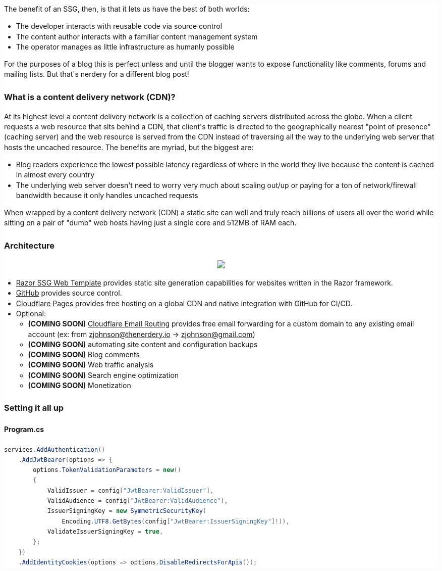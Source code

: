 The benefit of an SSG, then, is that it lets us have the best of both worlds:

- The developer interacts with reusable code via source control
- The content author interacts with a familiar content management system
- The operator manages as little infrastructure as humanly possible

For the purposes of a blog this is perfect unless and until the blogger wants to expose functionality like comments, forums and mailing lists.  But that's nerdery for a different blog post!

### What is a content delivery network (CDN)?
At its highest level a content delivery network is a collection of caching servers distributed across the globe.  When a client requests a web resource that sits behind a CDN, that client's traffic is directed to the geographically nearest "point of presence" (caching server) and the web resource is served from the CDN instead of traversing all the way to the underlying web server that hosts the uncached resource.  The benefits are myriad, but the biggest are:

- Blog readers experience the lowest possible latency regardless of where in the world they live because the content is cached in almost every country
- The underlying web server doesn't need to worry very much about scaling out/up or paying for a ton of network/firewall bandwidth because it only handles uncached requests

When wrapped by a content delivery network (CDN) a static site can well and truly reach billions of users all over the world while sitting on a pair of "dumb" web hosts having just a single core and 512MB of RAM each.

### Architecture
<p align="center"><img src="/img/posts/hosting-a-blog-using-razorssg-and-cloudflare-pages/architecture-diagram.png"></p>

- [Razor SSG Web Template](https://razor-ssg.web-templates.io/posts/razor-ssg) provides static site generation capabilities for websites written in the Razor framework.
- [GitHub](https://github.com) provides source control.
- [Cloudflare Pages](https://developers.cloudflare.com/pages/framework-guides/deploy-a-blazor-site/) provides free hosting on a global CDN and native integration with GitHub for CI/CD.
- Optional:
    - **(COMING SOON)** [Cloudflare Email Routing](https://blog.cloudflare.com/migrating-to-cloudflare-email-routing/) provides free email forwarding for a custom domain to any existing email account (ex: from zjohnson@thenerdery.io -> zjohnson@gmail.com)
    - **(COMING SOON)** automating site content and configuration backups
    - **(COMING SOON)** Blog comments
    - **(COMING SOON)** Web traffic analysis
    - **(COMING SOON)** Search engine optimization
    - **(COMING SOON)** Monetization


### Setting it all up

#### Program.cs

```csharp
services.AddAuthentication()
    .AddJwtBearer(options => {
        options.TokenValidationParameters = new()
        {
            ValidIssuer = config["JwtBearer:ValidIssuer"],
            ValidAudience = config["JwtBearer:ValidAudience"],
            IssuerSigningKey = new SymmetricSecurityKey(
                Encoding.UTF8.GetBytes(config["JwtBearer:IssuerSigningKey"]!)),
            ValidateIssuerSigningKey = true,
        };
    })
    .AddIdentityCookies(options => options.DisableRedirectsForApis());
```
